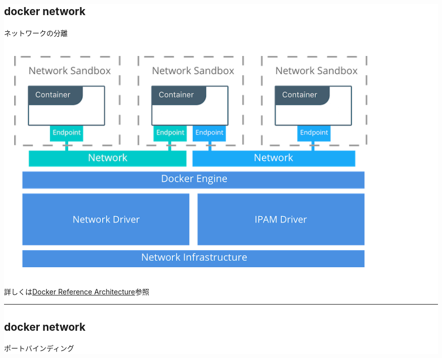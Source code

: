 
## docker network

ネットワークの分離

<img src="7_network.png" width="700px" style="background-color: rgba(255, 255, 255, 0); border: none; box-shadow: none; margin: 20px;" />

詳しくは[Docker Reference Architecture](https://success.docker.com/article/networking)参照

---

## docker network

ポートバインディング

